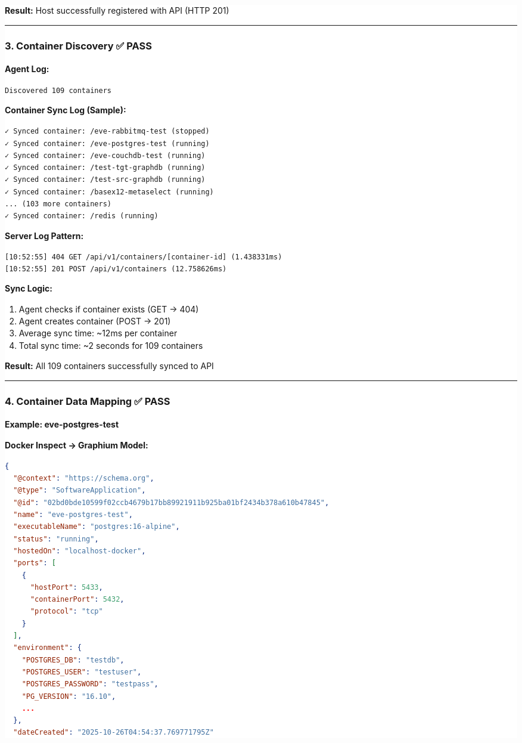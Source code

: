 **Result:** Host successfully registered with API (HTTP 201)

---

### 3. Container Discovery ✅ PASS

**Agent Log:**
```
Discovered 109 containers
```

**Container Sync Log (Sample):**
```
✓ Synced container: /eve-rabbitmq-test (stopped)
✓ Synced container: /eve-postgres-test (running)
✓ Synced container: /eve-couchdb-test (running)
✓ Synced container: /test-tgt-graphdb (running)
✓ Synced container: /test-src-graphdb (running)
✓ Synced container: /basex12-metaselect (running)
... (103 more containers)
✓ Synced container: /redis (running)
```

**Server Log Pattern:**
```
[10:52:55] 404 GET /api/v1/containers/[container-id] (1.438331ms)
[10:52:55] 201 POST /api/v1/containers (12.758626ms)
```

**Sync Logic:**
1. Agent checks if container exists (GET → 404)
2. Agent creates container (POST → 201)
3. Average sync time: ~12ms per container
4. Total sync time: ~2 seconds for 109 containers

**Result:** All 109 containers successfully synced to API

---

### 4. Container Data Mapping ✅ PASS

**Example: eve-postgres-test**

**Docker Inspect → Graphium Model:**
```json
{
  "@context": "https://schema.org",
  "@type": "SoftwareApplication",
  "@id": "02bd0bde10599f02ccb4679b17bb89921911b925ba01bf2434b378a610b47845",
  "name": "eve-postgres-test",
  "executableName": "postgres:16-alpine",
  "status": "running",
  "hostedOn": "localhost-docker",
  "ports": [
    {
      "hostPort": 5433,
      "containerPort": 5432,
      "protocol": "tcp"
    }
  ],
  "environment": {
    "POSTGRES_DB": "testdb",
    "POSTGRES_USER": "testuser",
    "POSTGRES_PASSWORD": "testpass",
    "PG_VERSION": "16.10",
    ...
  },
  "dateCreated": "2025-10-26T04:54:37.769771795Z"
```